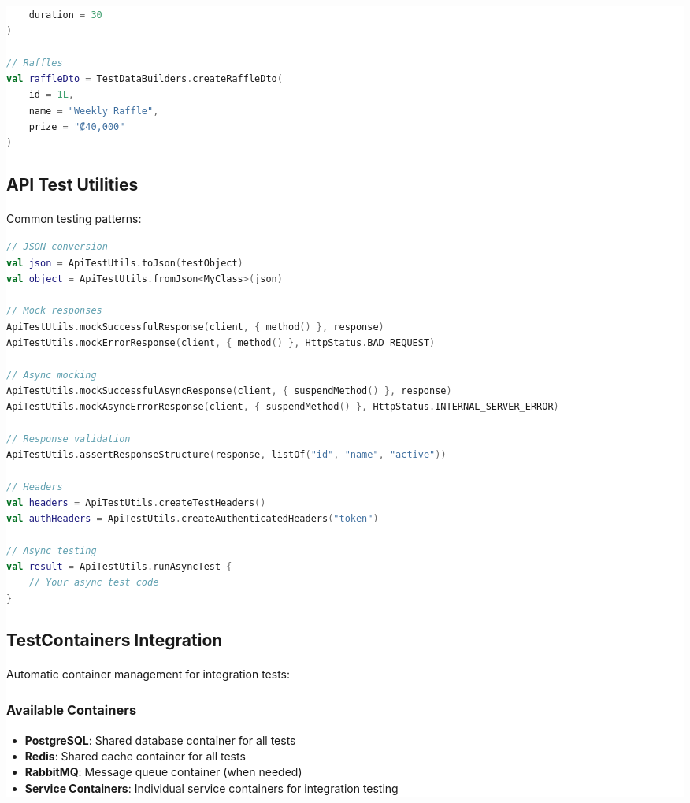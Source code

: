 ```kotlin
    duration = 30
)

// Raffles
val raffleDto = TestDataBuilders.createRaffleDto(
    id = 1L,
    name = "Weekly Raffle",
    prize = "₡40,000"
)
```

## API Test Utilities

Common testing patterns:

```kotlin
// JSON conversion
val json = ApiTestUtils.toJson(testObject)
val object = ApiTestUtils.fromJson<MyClass>(json)

// Mock responses
ApiTestUtils.mockSuccessfulResponse(client, { method() }, response)
ApiTestUtils.mockErrorResponse(client, { method() }, HttpStatus.BAD_REQUEST)

// Async mocking
ApiTestUtils.mockSuccessfulAsyncResponse(client, { suspendMethod() }, response)
ApiTestUtils.mockAsyncErrorResponse(client, { suspendMethod() }, HttpStatus.INTERNAL_SERVER_ERROR)

// Response validation
ApiTestUtils.assertResponseStructure(response, listOf("id", "name", "active"))

// Headers
val headers = ApiTestUtils.createTestHeaders()
val authHeaders = ApiTestUtils.createAuthenticatedHeaders("token")

// Async testing
val result = ApiTestUtils.runAsyncTest {
    // Your async test code
}
```

## TestContainers Integration

Automatic container management for integration tests:

### Available Containers

- **PostgreSQL**: Shared database container for all tests
- **Redis**: Shared cache container for all tests
- **RabbitMQ**: Message queue container (when needed)
- **Service Containers**: Individual service containers for integration testing
